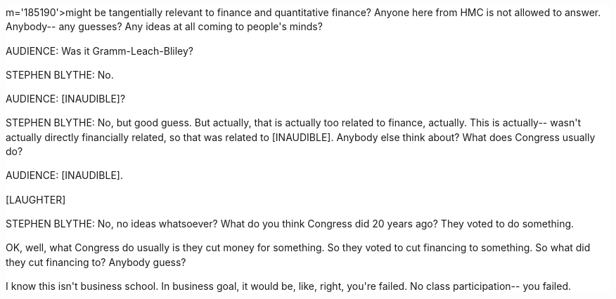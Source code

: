   m='185190'>might</span> <span m='185360'>be</span> <span
  m='185450'>tangentially</span> <span m='186060'>relevant</span> <span
  m='186500'>to</span> <span m='187440'>finance</span> <span
  m='187900'>and</span> <span m='187960'>quantitative</span> <span
  m='188370'>finance?</span> <span m='190570'>Anyone</span> <span
  m='190820'>here</span> <span m='190890'>from</span> <span
  m='191090'>HMC</span> <span m='191670'>is</span> <span m='191780'>not</span>
  <span m='191910'>allowed</span> <span m='192150'>to</span> <span
  m='192260'>answer.</span> <span m='192510'>Anybody--</span> <span
  m='192860'>any</span> <span m='193050'>guesses?</span> <span
  m='195160'>Any</span> <span m='195380'>ideas</span> <span m='195670'>at</span>
  <span m='195790'>all</span> <span m='195930'>coming</span> <span
  m='196190'>to</span> <span m='196250'>people's</span> <span
  m='196680'>minds?</span> </p><p><span m='198048'>AUDIENCE: Was it</span> <span
  m='198522'>Gramm-Leach-Bliley?</span> </p><p><span m='199470'>STEPHEN BLYTHE:
  No.</span> </p><p><span m='200484'>AUDIENCE: [INAUDIBLE]?</span> </p><p><span
  m='202340'>STEPHEN BLYTHE: No,</span> <span m='202510'>but</span> <span
  m='203470'>good</span> <span m='204600'>guess.</span> <span
  m='204880'>But</span> <span m='205050'>actually,</span> <span
  m='205330'>that</span> <span m='205520'>is</span> <span
  m='205590'>actually</span> <span m='206210'>too</span> <span
  m='206440'>related</span> <span m='206830'>to</span> <span
  m='206900'>finance,</span> <span m='207380'>actually.</span> <span
  m='207620'>This</span> <span m='207770'>is</span> <span
  m='207850'>actually--</span> <span m='209490'>wasn't</span> <span
  m='209810'>actually</span> <span m='210000'>directly</span> <span
  m='210480'>financially</span> <span m='210950'>related,</span> <span
  m='211280'>so that was</span> <span m='211640'>related</span> <span
  m='211870'>to</span> <span m='211940'>[INAUDIBLE].</span> <span
  m='212850'>Anybody</span> <span m='213470'>else</span> <span
  m='213820'>think</span> <span m='213890'>about?</span> <span
  m='217360'>What</span> <span m='217610'>does</span> <span
  m='217720'>Congress</span> <span m='218050'>usually</span> <span
  m='218360'>do?</span> </p><p><span m='222620'>AUDIENCE: [INAUDIBLE].</span>
  </p><p><span m='223020'>[LAUGHTER]</span> </p><p><span m='226260'>STEPHEN
  BLYTHE: No,</span> <span m='226460'>no</span> <span m='226720'>ideas</span>
  <span m='227050'>whatsoever?</span> <span m='239070'>What</span> <span
  m='239320'>do</span> <span m='239460'>you think</span> <span
  m='239590'>Congress</span> <span m='239930'>did</span> <span
  m='240050'>20</span> <span m='240320'>years</span> <span
  m='240440'>ago?</span> <span m='240560'>They</span> <span
  m='240710'>voted</span> <span m='240840'>to</span> <span m='241050'>do</span>
  <span m='241190'>something.</span> </p><p><span m='243840'>OK,</span> <span
  m='243950'>well, what</span> <span m='244220'>Congress</span> <span
  m='244530'>do</span> <span m='244660'>usually</span> <span m='244960'>is
  they</span> <span m='245090'>cut</span> <span m='245350'>money</span> <span
  m='245630'>for</span> <span m='245730'>something.</span> <span
  m='246100'>So</span> <span m='246260'>they</span> <span
  m='246350'>voted</span> <span m='246690'>to</span> <span m='246780'>cut</span>
  <span m='247040'>financing</span> <span m='248130'>to</span> <span
  m='248560'>something.</span> <span m='250070'>So</span> <span
  m='250200'>what</span> <span m='250390'>did they</span> <span
  m='250600'>cut</span> <span m='250690'>financing</span> <span
  m='251110'>to?</span> <span m='252240'>Anybody</span> <span
  m='252550'>guess?</span> </p><p><span m='255030'>I</span> <span
  m='255100'>know</span> <span m='255240'>this</span> <span
  m='255370'>isn't</span> <span m='255530'>business</span> <span
  m='255800'>school.</span> <span m='256110'>In</span> <span
  m='256209'>business</span> <span m='256519'>goal,</span> <span m='256670'>it
  would</span> <span m='256779'>be,</span> <span m='256910'>like,</span> <span
  m='257110'>right,</span> <span m='257310'>you're</span> <span
  m='257760'>failed.</span> <span m='258100'>No</span> <span
  m='258410'>class</span> <span m='258690'>participation--</span> <span
  m='259339'>you</span> <span m='259440'>failed.</span> <span